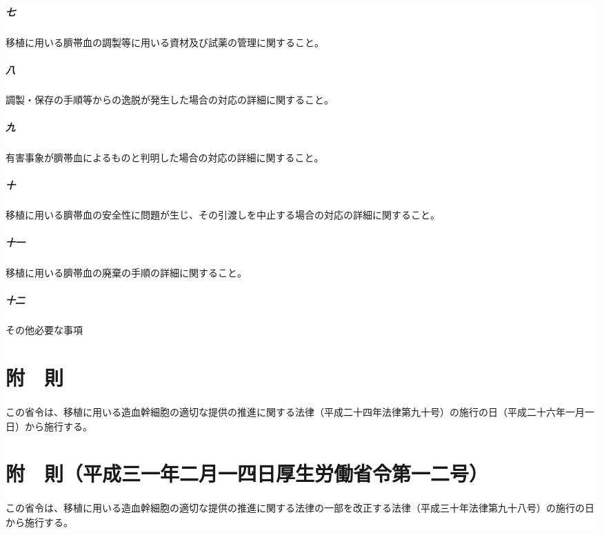 ##### 七
移植に用いる臍帯血の調製等に用いる資材及び試薬の管理に関すること。
##### 八
調製・保存の手順等からの逸脱が発生した場合の対応の詳細に関すること。
##### 九
有害事象が臍帯血によるものと判明した場合の対応の詳細に関すること。
##### 十
移植に用いる臍帯血の安全性に問題が生じ、その引渡しを中止する場合の対応の詳細に関すること。
##### 十一
移植に用いる臍帯血の廃棄の手順の詳細に関すること。
##### 十二
その他必要な事項
# 附　則
この省令は、移植に用いる造血幹細胞の適切な提供の推進に関する法律（平成二十四年法律第九十号）の施行の日（平成二十六年一月一日）から施行する。
# 附　則（平成三一年二月一四日厚生労働省令第一二号）
この省令は、移植に用いる造血幹細胞の適切な提供の推進に関する法律の一部を改正する法律（平成三十年法律第九十八号）の施行の日から施行する。
